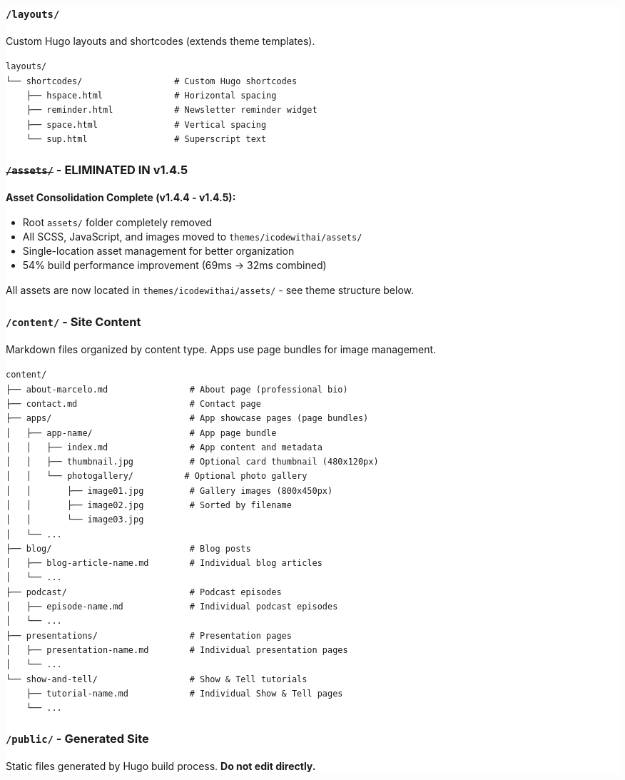 ### `/layouts/`
Custom Hugo layouts and shortcodes (extends theme templates).

```
layouts/
└── shortcodes/                  # Custom Hugo shortcodes
    ├── hspace.html              # Horizontal spacing
    ├── reminder.html            # Newsletter reminder widget
    ├── space.html               # Vertical spacing
    └── sup.html                 # Superscript text
```

### ~~`/assets/`~~ - ELIMINATED IN v1.4.5

**Asset Consolidation Complete (v1.4.4 - v1.4.5):**
- Root `assets/` folder completely removed
- All SCSS, JavaScript, and images moved to `themes/icodewithai/assets/`
- Single-location asset management for better organization
- 54% build performance improvement (69ms → 32ms combined)

All assets are now located in `themes/icodewithai/assets/` - see theme structure below.

### `/content/` - Site Content
Markdown files organized by content type. Apps use page bundles for image management.

```
content/
├── about-marcelo.md                # About page (professional bio)
├── contact.md                      # Contact page
├── apps/                           # App showcase pages (page bundles)
│   ├── app-name/                   # App page bundle
│   │   ├── index.md                # App content and metadata
│   │   ├── thumbnail.jpg           # Optional card thumbnail (480x120px)
│   │   └── photogallery/          # Optional photo gallery
│   │       ├── image01.jpg         # Gallery images (800x450px)
│   │       ├── image02.jpg         # Sorted by filename
│   │       └── image03.jpg
│   └── ...
├── blog/                           # Blog posts
│   ├── blog-article-name.md        # Individual blog articles
│   └── ...
├── podcast/                        # Podcast episodes
│   ├── episode-name.md             # Individual podcast episodes
│   └── ...
├── presentations/                  # Presentation pages
│   ├── presentation-name.md        # Individual presentation pages
│   └── ...
└── show-and-tell/                  # Show & Tell tutorials
    ├── tutorial-name.md            # Individual Show & Tell pages
    └── ...
```

### `/public/` - Generated Site
Static files generated by Hugo build process. **Do not edit directly.**
